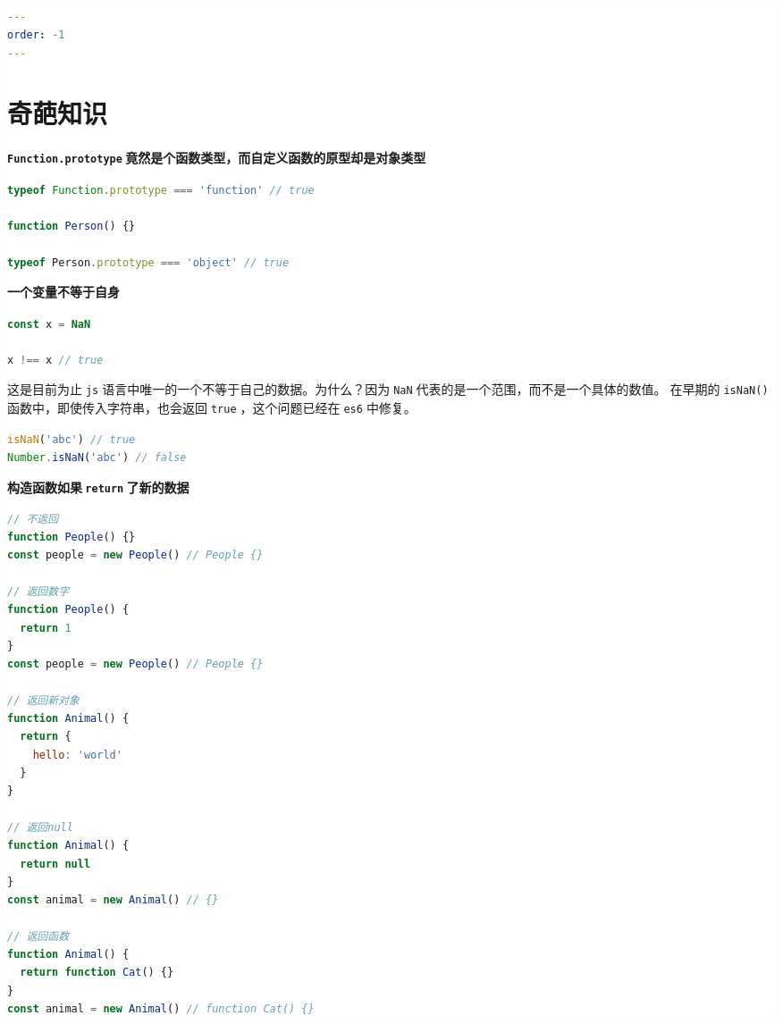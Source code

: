 ```yaml
---
order: -1
---
```


# 奇葩知识

**`Function.prototype` 竟然是个函数类型，而自定义函数的原型却是对象类型**

```js
typeof Function.prototype === 'function' // true

function Person() {}

typeof Person.prototype === 'object' // true
```

**一个变量不等于自身**

```js
const x = NaN

x !== x // true
```

这是目前为止 `js` 语言中唯一的一个不等于自己的数据。为什么？因为 `NaN` 代表的是一个范围，而不是一个具体的数值。 在早期的 `isNaN()` 函数中，即使传入字符串，也会返回 `true` ，这个问题已经在 `es6` 中修复。

```js
isNaN('abc') // true
Number.isNaN('abc') // false
```

**构造函数如果 `return` 了新的数据**

```js
// 不返回
function People() {}
const people = new People() // People {}

// 返回数字
function People() {
  return 1
}
const people = new People() // People {}

// 返回新对象
function Animal() {
  return {
    hello: 'world'
  }
}

// 返回null
function Animal() {
  return null
}
const animal = new Animal() // {}

// 返回函数
function Animal() {
  return function Cat() {}
}
const animal = new Animal() // function Cat() {}
```
